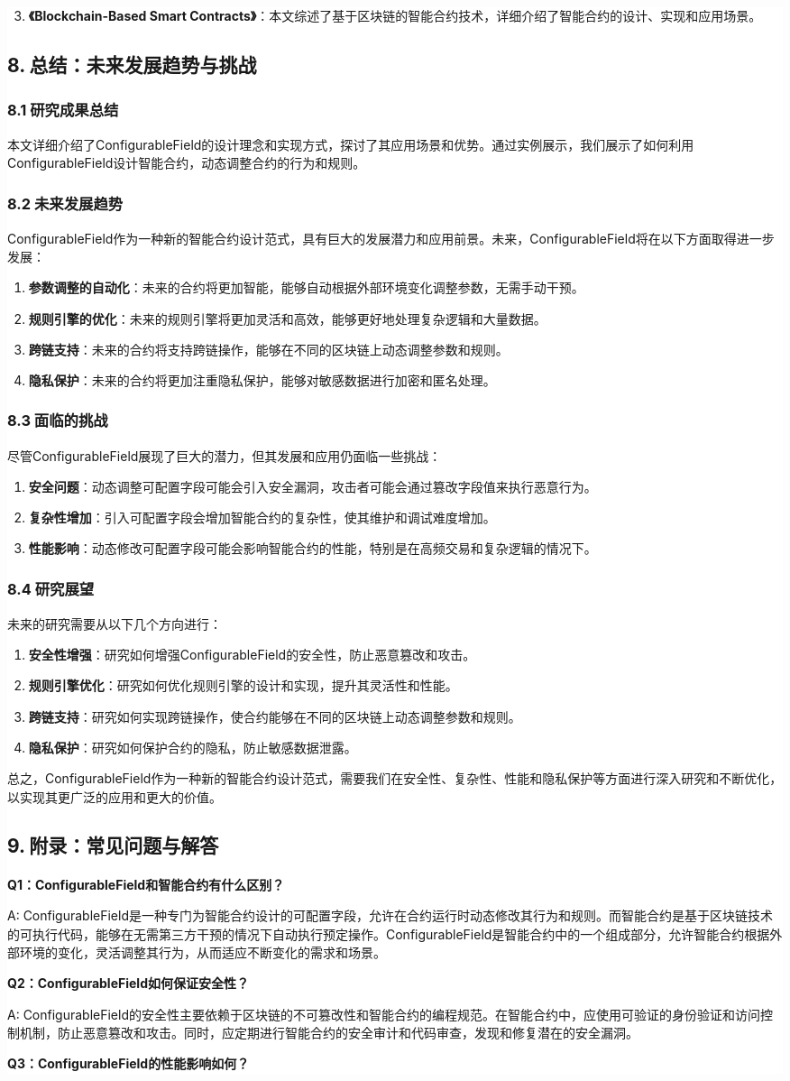 3. **《Blockchain-Based Smart Contracts》**：本文综述了基于区块链的智能合约技术，详细介绍了智能合约的设计、实现和应用场景。

## 8. 总结：未来发展趋势与挑战

### 8.1 研究成果总结

本文详细介绍了ConfigurableField的设计理念和实现方式，探讨了其应用场景和优势。通过实例展示，我们展示了如何利用ConfigurableField设计智能合约，动态调整合约的行为和规则。

### 8.2 未来发展趋势

ConfigurableField作为一种新的智能合约设计范式，具有巨大的发展潜力和应用前景。未来，ConfigurableField将在以下方面取得进一步发展：

1. **参数调整的自动化**：未来的合约将更加智能，能够自动根据外部环境变化调整参数，无需手动干预。

2. **规则引擎的优化**：未来的规则引擎将更加灵活和高效，能够更好地处理复杂逻辑和大量数据。

3. **跨链支持**：未来的合约将支持跨链操作，能够在不同的区块链上动态调整参数和规则。

4. **隐私保护**：未来的合约将更加注重隐私保护，能够对敏感数据进行加密和匿名处理。

### 8.3 面临的挑战

尽管ConfigurableField展现了巨大的潜力，但其发展和应用仍面临一些挑战：

1. **安全问题**：动态调整可配置字段可能会引入安全漏洞，攻击者可能会通过篡改字段值来执行恶意行为。

2. **复杂性增加**：引入可配置字段会增加智能合约的复杂性，使其维护和调试难度增加。

3. **性能影响**：动态修改可配置字段可能会影响智能合约的性能，特别是在高频交易和复杂逻辑的情况下。

### 8.4 研究展望

未来的研究需要从以下几个方向进行：

1. **安全性增强**：研究如何增强ConfigurableField的安全性，防止恶意篡改和攻击。

2. **规则引擎优化**：研究如何优化规则引擎的设计和实现，提升其灵活性和性能。

3. **跨链支持**：研究如何实现跨链操作，使合约能够在不同的区块链上动态调整参数和规则。

4. **隐私保护**：研究如何保护合约的隐私，防止敏感数据泄露。

总之，ConfigurableField作为一种新的智能合约设计范式，需要我们在安全性、复杂性、性能和隐私保护等方面进行深入研究和不断优化，以实现其更广泛的应用和更大的价值。

## 9. 附录：常见问题与解答

**Q1：ConfigurableField和智能合约有什么区别？**

A: ConfigurableField是一种专门为智能合约设计的可配置字段，允许在合约运行时动态修改其行为和规则。而智能合约是基于区块链技术的可执行代码，能够在无需第三方干预的情况下自动执行预定操作。ConfigurableField是智能合约中的一个组成部分，允许智能合约根据外部环境的变化，灵活调整其行为，从而适应不断变化的需求和场景。

**Q2：ConfigurableField如何保证安全性？**

A: ConfigurableField的安全性主要依赖于区块链的不可篡改性和智能合约的编程规范。在智能合约中，应使用可验证的身份验证和访问控制机制，防止恶意篡改和攻击。同时，应定期进行智能合约的安全审计和代码审查，发现和修复潜在的安全漏洞。

**Q3：ConfigurableField的性能影响如何？**
